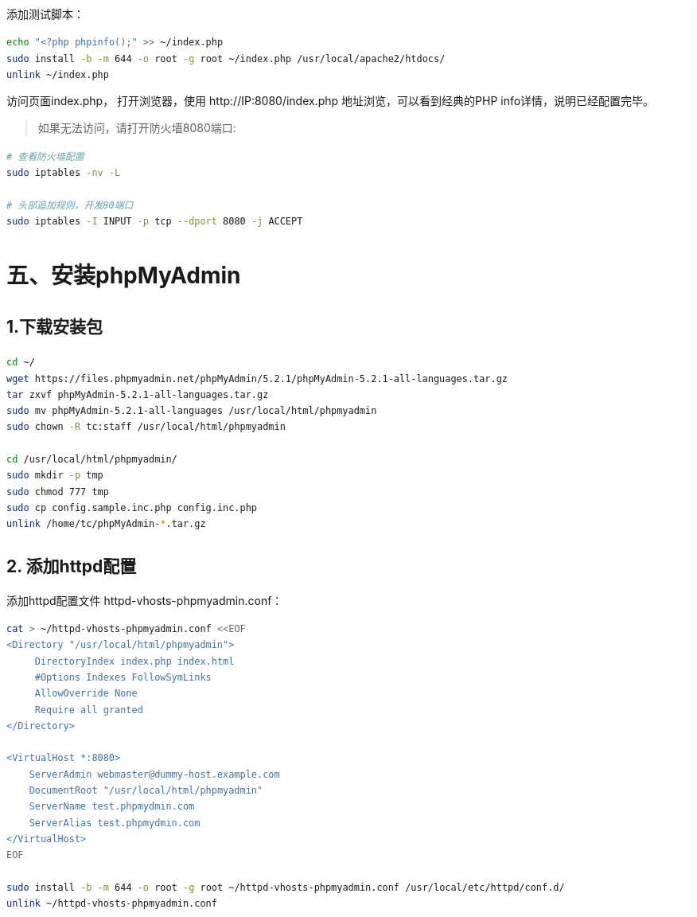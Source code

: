 添加测试脚本：
```bash
echo "<?php phpinfo();" >> ~/index.php
sudo install -b -m 644 -o root -g root ~/index.php /usr/local/apache2/htdocs/
unlink ~/index.php
```

访问页面index.php， 打开浏览器，使用 http://IP:8080/index.php 地址浏览，可以看到经典的PHP info详情，说明已经配置完毕。

> 如果无法访问，请打开防火墙8080端口:
```bash
# 查看防火墙配置
sudo iptables -nv -L

# 头部追加规则，开发80端口
sudo iptables -I INPUT -p tcp --dport 8080 -j ACCEPT
```

# 五、安装phpMyAdmin

## 1.下载安装包

```bash
cd ~/
wget https://files.phpmyadmin.net/phpMyAdmin/5.2.1/phpMyAdmin-5.2.1-all-languages.tar.gz
tar zxvf phpMyAdmin-5.2.1-all-languages.tar.gz
sudo mv phpMyAdmin-5.2.1-all-languages /usr/local/html/phpmyadmin
sudo chown -R tc:staff /usr/local/html/phpmyadmin

cd /usr/local/html/phpmyadmin/
sudo mkdir -p tmp
sudo chmod 777 tmp
sudo cp config.sample.inc.php config.inc.php
unlink /home/tc/phpMyAdmin-*.tar.gz
```

## 2. 添加httpd配置

添加httpd配置文件 httpd-vhosts-phpmyadmin.conf：
```bash
cat > ~/httpd-vhosts-phpmyadmin.conf <<EOF
<Directory "/usr/local/html/phpmyadmin">
     DirectoryIndex index.php index.html
     #Options Indexes FollowSymLinks
     AllowOverride None
     Require all granted
</Directory>

<VirtualHost *:8080>
    ServerAdmin webmaster@dummy-host.example.com
    DocumentRoot "/usr/local/html/phpmyadmin"
    ServerName test.phpmydmin.com
    ServerAlias test.phpmydmin.com
</VirtualHost>
EOF

sudo install -b -m 644 -o root -g root ~/httpd-vhosts-phpmyadmin.conf /usr/local/etc/httpd/conf.d/
unlink ~/httpd-vhosts-phpmyadmin.conf
```
